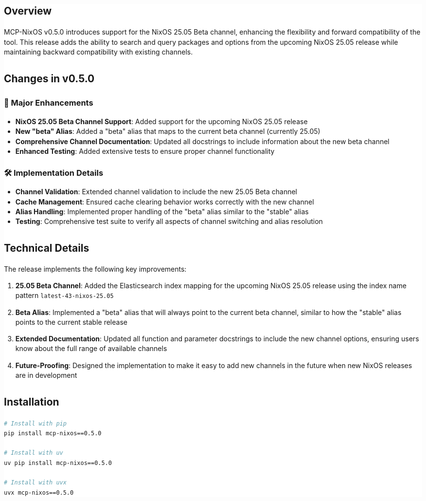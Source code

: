 ## Overview

MCP-NixOS v0.5.0 introduces support for the NixOS 25.05 Beta channel, enhancing the flexibility and forward compatibility of the tool. This release adds the ability to search and query packages and options from the upcoming NixOS 25.05 release while maintaining backward compatibility with existing channels.

## Changes in v0.5.0

### 🚀 Major Enhancements

- **NixOS 25.05 Beta Channel Support**: Added support for the upcoming NixOS 25.05 release
- **New "beta" Alias**: Added a "beta" alias that maps to the current beta channel (currently 25.05)
- **Comprehensive Channel Documentation**: Updated all docstrings to include information about the new beta channel
- **Enhanced Testing**: Added extensive tests to ensure proper channel functionality

### 🛠️ Implementation Details

- **Channel Validation**: Extended channel validation to include the new 25.05 Beta channel
- **Cache Management**: Ensured cache clearing behavior works correctly with the new channel
- **Alias Handling**: Implemented proper handling of the "beta" alias similar to the "stable" alias
- **Testing**: Comprehensive test suite to verify all aspects of channel switching and alias resolution

## Technical Details

The release implements the following key improvements:

1. **25.05 Beta Channel**: Added the Elasticsearch index mapping for the upcoming NixOS 25.05 release using the index name pattern `latest-43-nixos-25.05`

2. **Beta Alias**: Implemented a "beta" alias that will always point to the current beta channel, similar to how the "stable" alias points to the current stable release

3. **Extended Documentation**: Updated all function and parameter docstrings to include the new channel options, ensuring users know about the full range of available channels

4. **Future-Proofing**: Designed the implementation to make it easy to add new channels in the future when new NixOS releases are in development

## Installation

```bash
# Install with pip
pip install mcp-nixos==0.5.0

# Install with uv
uv pip install mcp-nixos==0.5.0

# Install with uvx
uvx mcp-nixos==0.5.0
```
